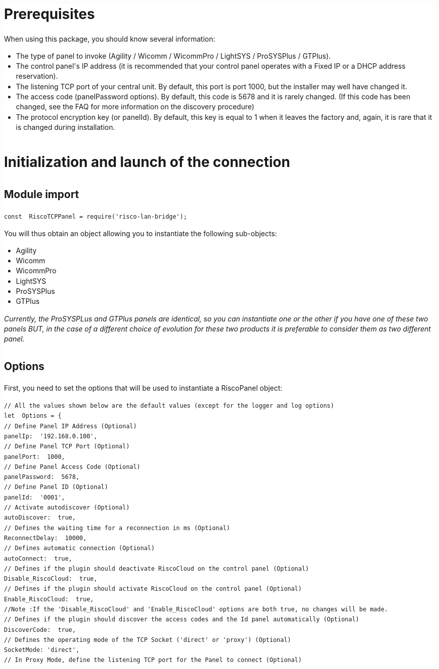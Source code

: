 # Prerequisites

When using this package, you should know several information:
- The type of panel to invoke (Agility / Wicomm / WicommPro / LightSYS / ProSYSPlus / GTPlus).
- The control panel's IP address (it is recommended that your control panel operates with a Fixed IP or a DHCP address reservation).
- The listening TCP port of your central unit. By default, this port is port 1000, but the installer may well have changed it.
- The access code (panelPassword options). By default, this code is 5678 and it is rarely changed. (If this code has been changed, see the FAQ for more information on the discovery procedure)
- The protocol encryption key (or panelId). By default, this key is equal to 1 when it leaves the factory and, again, it is rare that it is changed during installation.

# Initialization and launch of the connection

## Module import
```
const  RiscoTCPPanel = require('risco-lan-bridge');
```
You will thus obtain an object allowing you to instantiate the following sub-objects:
* Agility
* Wicomm
* WicommPro
* LightSYS
* ProSYSPlus
* GTPlus

*Currently, the ProSYSPLus and GTPlus panels are identical, so you can instantiate one or the other if you have one of these two panels BUT, in the case of a different choice of evolution for these two products it is preferable to consider them as two different panel.*
## Options

First, you need to set the options that will be used to instantiate a RiscoPanel object:
```
// All the values shown below are the default values (except for the logger and log options)
let  Options = {
// Define Panel IP Address (Optional)
panelIp:  '192.168.0.100',
// Define Panel TCP Port (Optional)
panelPort:  1000,
// Define Panel Access Code (Optional)
panelPassword:  5678,
// Define Panel ID (Optional)
panelId:  '0001',
// Activate autodiscover (Optional)
autoDiscover:  true,
// Defines the waiting time for a reconnection in ms (Optional)
ReconnectDelay:  10000,
// Defines automatic connection (Optional)
autoConnect:  true,
// Defines if the plugin should deactivate RiscoCloud on the control panel (Optional)
Disable_RiscoCloud:  true,
// Defines if the plugin should activate RiscoCloud on the control panel (Optional)
Enable_RiscoCloud:  true,
//Note :If the 'Disable_RiscoCloud' and 'Enable_RiscoCloud' options are both true, no changes will be made.
// Defines if the plugin should discover the access codes and the Id panel automatically (Optional)
DiscoverCode:  true,
// Defines the operating mode of the TCP Socket ('direct' or 'proxy') (Optional)
SocketMode: 'direct',
// In Proxy Mode, define the listening TCP port for the Panel to connect (Optional)
```